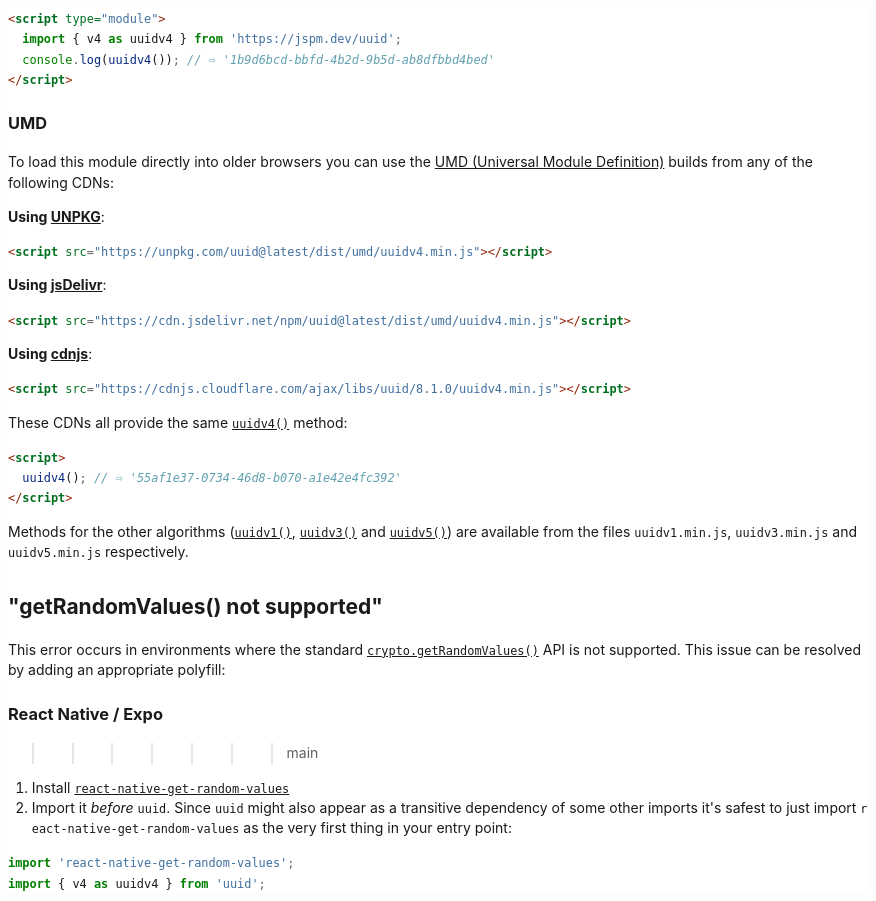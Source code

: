 ```html
<script type="module">
  import { v4 as uuidv4 } from 'https://jspm.dev/uuid';
  console.log(uuidv4()); // ⇨ '1b9d6bcd-bbfd-4b2d-9b5d-ab8dfbbd4bed'
</script>
```

### UMD

To load this module directly into older browsers you can use the [UMD (Universal Module Definition)](https://github.com/umdjs/umd) builds from any of the following CDNs:

**Using [UNPKG](https://unpkg.com/uuid@latest/dist/umd/)**:

```html
<script src="https://unpkg.com/uuid@latest/dist/umd/uuidv4.min.js"></script>
```

**Using [jsDelivr](https://cdn.jsdelivr.net/npm/uuid@latest/dist/umd/)**:

```html
<script src="https://cdn.jsdelivr.net/npm/uuid@latest/dist/umd/uuidv4.min.js"></script>
```

**Using [cdnjs](https://cdnjs.com/libraries/uuid)**:

```html
<script src="https://cdnjs.cloudflare.com/ajax/libs/uuid/8.1.0/uuidv4.min.js"></script>
```

These CDNs all provide the same [`uuidv4()`](#uuidv4options-buffer-offset) method:

```html
<script>
  uuidv4(); // ⇨ '55af1e37-0734-46d8-b070-a1e42e4fc392'
</script>
```

Methods for the other algorithms ([`uuidv1()`](#uuidv1options-buffer-offset), [`uuidv3()`](#uuidv3name-namespace-buffer-offset) and [`uuidv5()`](#uuidv5name-namespace-buffer-offset)) are available from the files `uuidv1.min.js`, `uuidv3.min.js` and `uuidv5.min.js` respectively.

## "getRandomValues() not supported"

This error occurs in environments where the standard [`crypto.getRandomValues()`](https://developer.mozilla.org/en-US/docs/Web/API/Crypto/getRandomValues) API is not supported. This issue can be resolved by adding an appropriate polyfill:

### React Native / Expo
>>>>>>> main

1. Install [`react-native-get-random-values`](https://github.com/LinusU/react-native-get-random-values#readme)
1. Import it _before_ `uuid`. Since `uuid` might also appear as a transitive dependency of some other imports it's safest to just import `react-native-get-random-values` as the very first thing in your entry point:

```javascript
import 'react-native-get-random-values';
import { v4 as uuidv4 } from 'uuid';
```
